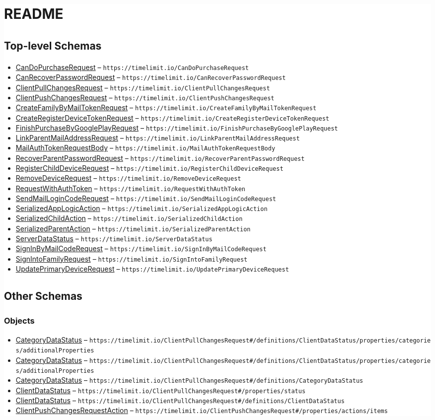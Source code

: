 # README

## Top-level Schemas

-   [CanDoPurchaseRequest](./candopurchaserequest.md) – `https://timelimit.io/CanDoPurchaseRequest`
-   [CanRecoverPasswordRequest](./canrecoverpasswordrequest.md) – `https://timelimit.io/CanRecoverPasswordRequest`
-   [ClientPullChangesRequest](./clientpullchangesrequest.md) – `https://timelimit.io/ClientPullChangesRequest`
-   [ClientPushChangesRequest](./clientpushchangesrequest.md) – `https://timelimit.io/ClientPushChangesRequest`
-   [CreateFamilyByMailTokenRequest](./createfamilybymailtokenrequest.md) – `https://timelimit.io/CreateFamilyByMailTokenRequest`
-   [CreateRegisterDeviceTokenRequest](./createregisterdevicetokenrequest.md) – `https://timelimit.io/CreateRegisterDeviceTokenRequest`
-   [FinishPurchaseByGooglePlayRequest](./finishpurchasebygoogleplayrequest.md) – `https://timelimit.io/FinishPurchaseByGooglePlayRequest`
-   [LinkParentMailAddressRequest](./linkparentmailaddressrequest.md) – `https://timelimit.io/LinkParentMailAddressRequest`
-   [MailAuthTokenRequestBody](./mailauthtokenrequestbody.md) – `https://timelimit.io/MailAuthTokenRequestBody`
-   [RecoverParentPasswordRequest](./recoverparentpasswordrequest.md) – `https://timelimit.io/RecoverParentPasswordRequest`
-   [RegisterChildDeviceRequest](./registerchilddevicerequest.md) – `https://timelimit.io/RegisterChildDeviceRequest`
-   [RemoveDeviceRequest](./removedevicerequest.md) – `https://timelimit.io/RemoveDeviceRequest`
-   [RequestWithAuthToken](./requestwithauthtoken.md) – `https://timelimit.io/RequestWithAuthToken`
-   [SendMailLoginCodeRequest](./sendmaillogincoderequest.md) – `https://timelimit.io/SendMailLoginCodeRequest`
-   [SerializedAppLogicAction](./serializedapplogicaction.md) – `https://timelimit.io/SerializedAppLogicAction`
-   [SerializedChildAction](./serializedchildaction.md) – `https://timelimit.io/SerializedChildAction`
-   [SerializedParentAction](./serializedparentaction.md) – `https://timelimit.io/SerializedParentAction`
-   [ServerDataStatus](./serverdatastatus.md) – `https://timelimit.io/ServerDataStatus`
-   [SignInByMailCodeRequest](./signinbymailcoderequest.md) – `https://timelimit.io/SignInByMailCodeRequest`
-   [SignIntoFamilyRequest](./signintofamilyrequest.md) – `https://timelimit.io/SignIntoFamilyRequest`
-   [UpdatePrimaryDeviceRequest](./updateprimarydevicerequest.md) – `https://timelimit.io/UpdatePrimaryDeviceRequest`

## Other Schemas

### Objects

-   [CategoryDataStatus](./clientpullchangesrequest-definitions-clientdatastatus-properties-categories-categorydatastatus.md) – `https://timelimit.io/ClientPullChangesRequest#/definitions/ClientDataStatus/properties/categories/additionalProperties`
-   [CategoryDataStatus](./clientpullchangesrequest-definitions-clientdatastatus-properties-categories-categorydatastatus.md) – `https://timelimit.io/ClientPullChangesRequest#/definitions/ClientDataStatus/properties/categories/additionalProperties`
-   [CategoryDataStatus](./clientpullchangesrequest-definitions-categorydatastatus.md) – `https://timelimit.io/ClientPullChangesRequest#/definitions/CategoryDataStatus`
-   [ClientDataStatus](./clientpullchangesrequest-properties-clientdatastatus.md) – `https://timelimit.io/ClientPullChangesRequest#/properties/status`
-   [ClientDataStatus](./clientpullchangesrequest-definitions-clientdatastatus.md) – `https://timelimit.io/ClientPullChangesRequest#/definitions/ClientDataStatus`
-   [ClientPushChangesRequestAction](./clientpushchangesrequest-properties-actions-clientpushchangesrequestaction.md) – `https://timelimit.io/ClientPushChangesRequest#/properties/actions/items`